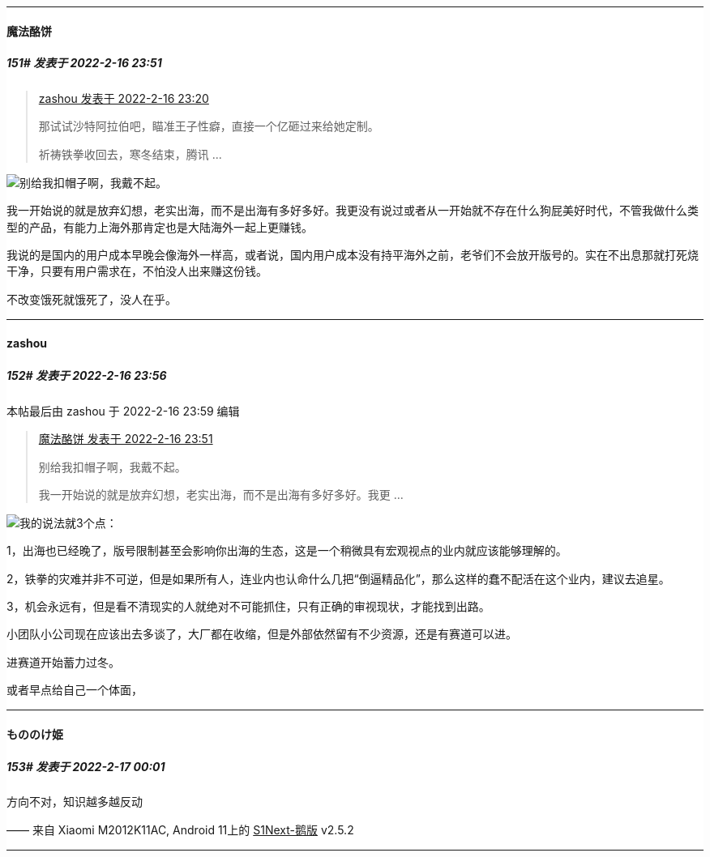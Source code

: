 
*****

####  魔法酪饼  
##### 151#       发表于 2022-2-16 23:51

<blockquote><a href="httphttps://bbs.saraba1st.com/2b/forum.php?mod=redirect&amp;goto=findpost&amp;pid=54718621&amp;ptid=2052762" target="_blank">zashou 发表于 2022-2-16 23:20</a>

那试试沙特阿拉伯吧，瞄准王子性癖，直接一个亿砸过来给她定制。

祈祷铁拳收回去，寒冬结束，腾讯 ...</blockquote>
<img src="https://static.saraba1st.com/image/smiley/face2017/018.png" referrerpolicy="no-referrer">别给我扣帽子啊，我戴不起。

我一开始说的就是放弃幻想，老实出海，而不是出海有多好多好。我更没有说过或者从一开始就不存在什么狗屁美好时代，不管我做什么类型的产品，有能力上海外那肯定也是大陆海外一起上更赚钱。

我说的是国内的用户成本早晚会像海外一样高，或者说，国内用户成本没有持平海外之前，老爷们不会放开版号的。实在不出息那就打死烧干净，只要有用户需求在，不怕没人出来赚这份钱。

不改变饿死就饿死了，没人在乎。

*****

####  zashou  
##### 152#       发表于 2022-2-16 23:56

 本帖最后由 zashou 于 2022-2-16 23:59 编辑 
<blockquote><a href="httphttps://bbs.saraba1st.com/2b/forum.php?mod=redirect&amp;goto=findpost&amp;pid=54718903&amp;ptid=2052762" target="_blank">魔法酪饼 发表于 2022-2-16 23:51</a>

别给我扣帽子啊，我戴不起。

我一开始说的就是放弃幻想，老实出海，而不是出海有多好多好。我更 ...</blockquote>
<img src="https://static.saraba1st.com/image/smiley/face2017/045.png" referrerpolicy="no-referrer">我的说法就3个点：

1，出海也已经晚了，版号限制甚至会影响你出海的生态，这是一个稍微具有宏观视点的业内就应该能够理解的。

2，铁拳的灾难并非不可逆，但是如果所有人，连业内也认命什么几把“倒逼精品化”，那么这样的蠢不配活在这个业内，建议去追星。

3，机会永远有，但是看不清现实的人就绝对不可能抓住，只有正确的审视现状，才能找到出路。

小团队小公司现在应该出去多谈了，大厂都在收缩，但是外部依然留有不少资源，还是有赛道可以进。

进赛道开始蓄力过冬。

或者早点给自己一个体面，

*****

####  もののけ姫  
##### 153#       发表于 2022-2-17 00:01

方向不对，知识越多越反动

—— 来自 Xiaomi M2012K11AC, Android 11上的 [S1Next-鹅版](https://github.com/ykrank/S1-Next/releases) v2.5.2

*****
